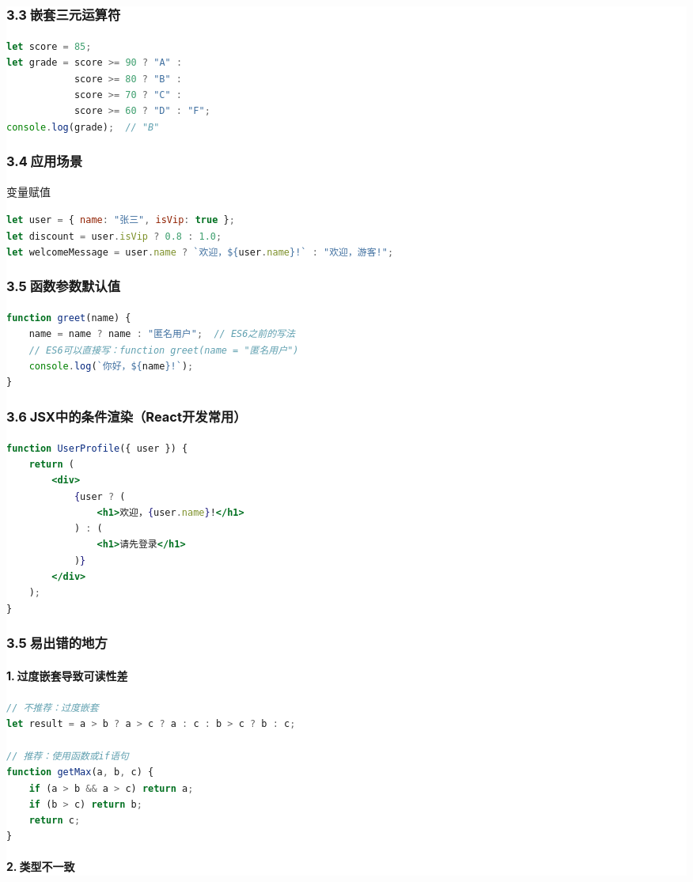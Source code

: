 ### 3.3 嵌套三元运算符
```jsx
let score = 85;
let grade = score >= 90 ? "A" : 
            score >= 80 ? "B" : 
            score >= 70 ? "C" : 
            score >= 60 ? "D" : "F";
console.log(grade);  // "B"
```
### 3.4 应用场景
变量赋值
```jsx
let user = { name: "张三", isVip: true };
let discount = user.isVip ? 0.8 : 1.0;
let welcomeMessage = user.name ? `欢迎，${user.name}!` : "欢迎，游客!";
```
### 3.5 函数参数默认值
```jsx
function greet(name) {
    name = name ? name : "匿名用户";  // ES6之前的写法
    // ES6可以直接写：function greet(name = "匿名用户")
    console.log(`你好，${name}!`);
}
```
### 3.6 JSX中的条件渲染（React开发常用）
```jsx
function UserProfile({ user }) {
    return (
        <div>
            {user ? (
                <h1>欢迎，{user.name}!</h1>
            ) : (
                <h1>请先登录</h1>
            )}
        </div>
    );
}
```
### 3.5 易出错的地方
#### 1. 过度嵌套导致可读性差

```jsx
// 不推荐：过度嵌套
let result = a > b ? a > c ? a : c : b > c ? b : c;

// 推荐：使用函数或if语句
function getMax(a, b, c) {
    if (a > b && a > c) return a;
    if (b > c) return b;
    return c;
}
```
#### 2. 类型不一致

